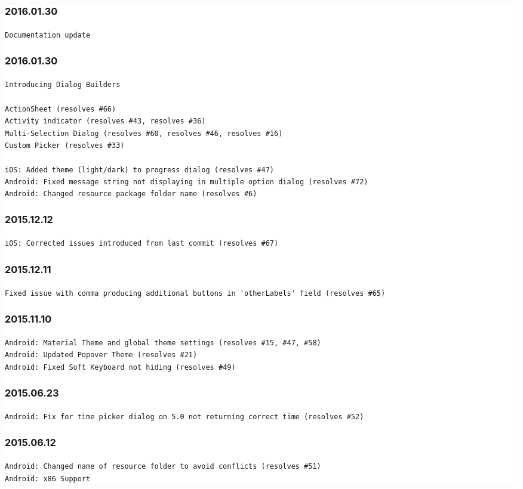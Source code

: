 
### 2016.01.30

```
Documentation update
```


### 2016.01.30

```
Introducing Dialog Builders 

ActionSheet (resolves #66)
Activity indicator (resolves #43, resolves #36)
Multi-Selection Dialog (resolves #60, resolves #46, resolves #16)
Custom Picker (resolves #33)

iOS: Added theme (light/dark) to progress dialog (resolves #47)
Android: Fixed message string not displaying in multiple option dialog (resolves #72)
Android: Changed resource package folder name (resolves #6)
```


### 2015.12.12

```
iOS: Corrected issues introduced from last commit (resolves #67)
```


### 2015.12.11

```
Fixed issue with comma producing additional buttons in 'otherLabels' field (resolves #65)
```


### 2015.11.10

```
Android: Material Theme and global theme settings (resolves #15, #47, #58)
Android: Updated Popover Theme (resolves #21)
Android: Fixed Soft Keyboard not hiding (resolves #49)
```


### 2015.06.23

```
Android: Fix for time picker dialog on 5.0 not returning correct time (resolves #52)
```


### 2015.06.12

```
Android: Changed name of resource folder to avoid conflicts (resolves #51)
Android: x86 Support
```
